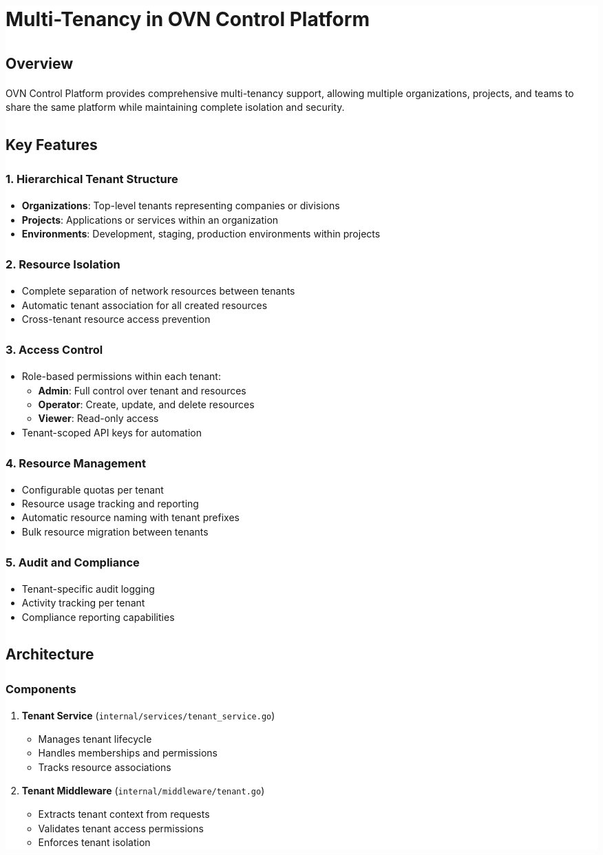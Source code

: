 # Multi-Tenancy in OVN Control Platform

## Overview

OVN Control Platform provides comprehensive multi-tenancy support, allowing multiple organizations, projects, and teams to share the same platform while maintaining complete isolation and security.

## Key Features

### 1. Hierarchical Tenant Structure
- **Organizations**: Top-level tenants representing companies or divisions
- **Projects**: Applications or services within an organization
- **Environments**: Development, staging, production environments within projects

### 2. Resource Isolation
- Complete separation of network resources between tenants
- Automatic tenant association for all created resources
- Cross-tenant resource access prevention

### 3. Access Control
- Role-based permissions within each tenant:
  - **Admin**: Full control over tenant and resources
  - **Operator**: Create, update, and delete resources
  - **Viewer**: Read-only access
- Tenant-scoped API keys for automation

### 4. Resource Management
- Configurable quotas per tenant
- Resource usage tracking and reporting
- Automatic resource naming with tenant prefixes
- Bulk resource migration between tenants

### 5. Audit and Compliance
- Tenant-specific audit logging
- Activity tracking per tenant
- Compliance reporting capabilities

## Architecture

### Components

1. **Tenant Service** (`internal/services/tenant_service.go`)
   - Manages tenant lifecycle
   - Handles memberships and permissions
   - Tracks resource associations

2. **Tenant Middleware** (`internal/middleware/tenant.go`)
   - Extracts tenant context from requests
   - Validates tenant access permissions
   - Enforces tenant isolation
